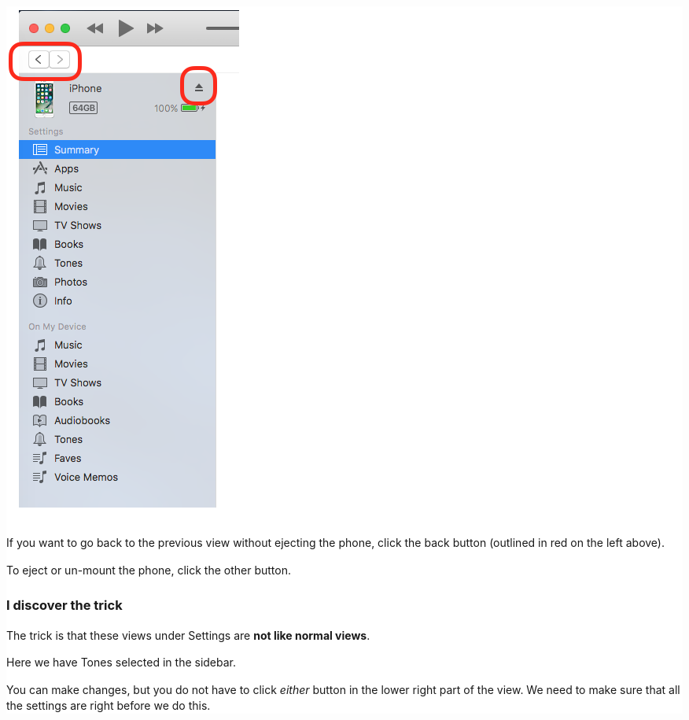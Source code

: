 ![](figs/18.png)

If you want to go back to the previous view without ejecting the phone, click the back button (outlined in red on the left above).

To eject or un-mount the phone, click the other button.

### I discover the trick

The trick is that these views under Settings are **not like normal views**.

Here we have Tones selected in the sidebar.  

You can make changes, but you do not have to click *either* button in the lower right part of the view.  We need to make sure that all the settings are right before we do this.
